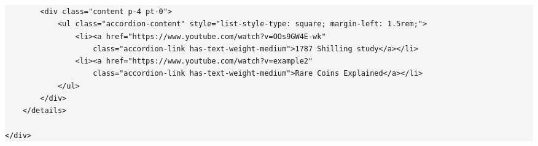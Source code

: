             <div class="content p-4 pt-0">
                <ul class="accordion-content" style="list-style-type: square; margin-left: 1.5rem;">
                    <li><a href="https://www.youtube.com/watch?v=OOs9GW4E-wk" 
                        class="accordion-link has-text-weight-medium">1787 Shilling study</a></li>
                    <li><a href="https://www.youtube.com/watch?v=example2" 
                        class="accordion-link has-text-weight-medium">Rare Coins Explained</a></li>
                </ul>
            </div>
        </details>

    </div>

</main>

<style>
:root {
    --main-bg: #1c1c1c;
    --box-bg: #242424;
    --main-text: #ffffff;
    --sub-text: #b5b5b5;
    --section-title-color: #85d9ee;
    --accordion-summary-text: #00d1b2;
    --link-text: #85d9ee;
    --divider-color: #2596be;
    --box-border-color: #444;
}

@media (prefers-color-scheme: light) {
    :root {
        --main-bg: #f5f5f5;
        --box-bg: #ffffff;
        --main-text: #363636;
        --sub-text: #4a4a4a;
        --section-title-color: #00d1b2;
        --accordion-summary-text: #000000;
        --link-text: #00d1b2;
        --divider-color: #dbdbdb;
        --box-border-color: #dbdbdb;
    }
    .accordion-box {
        box-shadow: 0 2px 3px rgba(10, 10, 10, 0.1), 0 0 0 1px rgba(10, 10, 10, 0.1) !important;
    }
}

body { background-color: var(--main-bg); }
.page-title { color: var(--main-text) !important; }
.page-subtitle { color: var(--sub-text) !important; }
.section-title { color: var(--section-title-color) !important; }
.divider-hr { border: 1.5px solid var(--divider-color) !important; }
.accordion-box { background-color: var(--box-bg) !important; border: 1px solid var(--box-border-color) !important; }
.accordion-summary { color: var(--accordion-summary-text) !important; }
.accordion-link { color: var(--link-text) !important; }
.blog-toc a:hover { text-decoration: underline !important; }
.blog-toc summary { list-style: none; }
.chevron-indicator { transition: transform 0.2s ease-in-out; }
.accordion-box[open] .chevron-indicator { transform: rotate(90deg); }
.blog-toc details[open] summary { border-bottom: 1px solid var(--box-border-color); }
</style>
